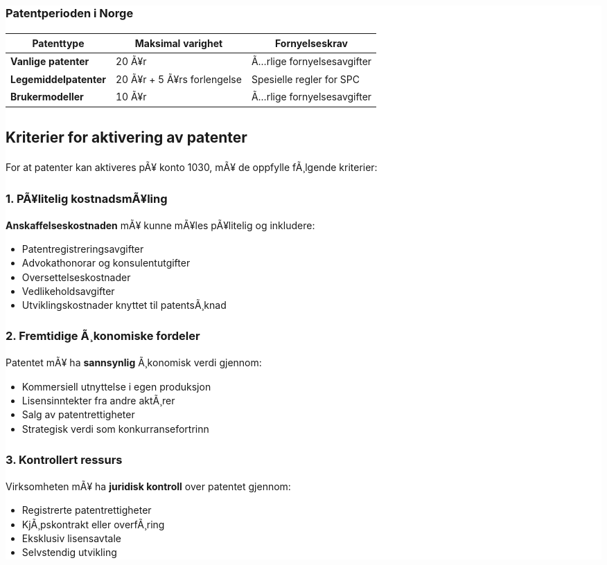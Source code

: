 ### Patentperioden i Norge

| Patenttype | Maksimal varighet | Fornyelseskrav |
|------------|-------------------|----------------|
| **Vanlige patenter** | 20 Ã¥r | Ã…rlige fornyelsesavgifter |
| **Legemiddelpatenter** | 20 Ã¥r + 5 Ã¥rs forlengelse | Spesielle regler for SPC |
| **Brukermodeller** | 10 Ã¥r | Ã…rlige fornyelsesavgifter |

## Kriterier for aktivering av patenter

For at patenter kan aktiveres pÃ¥ konto 1030, mÃ¥ de oppfylle fÃ¸lgende kriterier:

### 1. PÃ¥litelig kostnadsmÃ¥ling
**Anskaffelseskostnaden** mÃ¥ kunne mÃ¥les pÃ¥litelig og inkludere:

* Patentregistreringsavgifter
* Advokathonorar og konsulentutgifter
* Oversettelseskostnader
* Vedlikeholdsavgifter
* Utviklingskostnader knyttet til patentsÃ¸knad

### 2. Fremtidige Ã¸konomiske fordeler
Patentet mÃ¥ ha **sannsynlig** Ã¸konomisk verdi gjennom:

* Kommersiell utnyttelse i egen produksjon
* Lisensinntekter fra andre aktÃ¸rer
* Salg av patentrettigheter
* Strategisk verdi som konkurransefortrinn

### 3. Kontrollert ressurs
Virksomheten mÃ¥ ha **juridisk kontroll** over patentet gjennom:

* Registrerte patentrettigheter
* KjÃ¸pskontrakt eller overfÃ¸ring
* Eksklusiv lisensavtale
* Selvstendig utvikling
